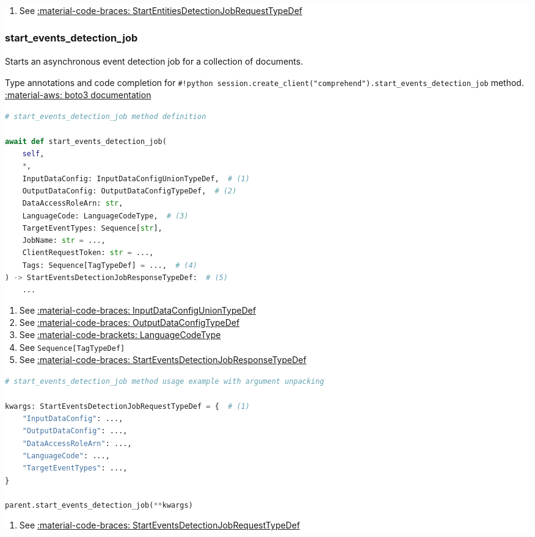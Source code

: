 1. See [:material-code-braces: StartEntitiesDetectionJobRequestTypeDef](./type_defs.md#startentitiesdetectionjobrequesttypedef)

### start\_events\_detection\_job

Starts an asynchronous event detection job for a collection of documents.

Type annotations and code completion for `#!python session.create_client("comprehend").start_events_detection_job` method.
[:material-aws: boto3 documentation](https://boto3.amazonaws.com/v1/documentation/api/latest/reference/services/comprehend/client/start_events_detection_job.html)

```python
# start_events_detection_job method definition

await def start_events_detection_job(
    self,
    *,
    InputDataConfig: InputDataConfigUnionTypeDef,  # (1)
    OutputDataConfig: OutputDataConfigTypeDef,  # (2)
    DataAccessRoleArn: str,
    LanguageCode: LanguageCodeType,  # (3)
    TargetEventTypes: Sequence[str],
    JobName: str = ...,
    ClientRequestToken: str = ...,
    Tags: Sequence[TagTypeDef] = ...,  # (4)
) -> StartEventsDetectionJobResponseTypeDef:  # (5)
    ...
```

1. See [:material-code-braces: InputDataConfigUnionTypeDef](#inputdataconfiguniontypedef)
2. See [:material-code-braces: OutputDataConfigTypeDef](./type_defs.md#outputdataconfigtypedef)
3. See [:material-code-brackets: LanguageCodeType](./literals.md#languagecodetype)
4. See `Sequence[TagTypeDef]`
5. See [:material-code-braces: StartEventsDetectionJobResponseTypeDef](./type_defs.md#starteventsdetectionjobresponsetypedef)


```python
# start_events_detection_job method usage example with argument unpacking

kwargs: StartEventsDetectionJobRequestTypeDef = {  # (1)
    "InputDataConfig": ...,
    "OutputDataConfig": ...,
    "DataAccessRoleArn": ...,
    "LanguageCode": ...,
    "TargetEventTypes": ...,
}

parent.start_events_detection_job(**kwargs)
```

1. See [:material-code-braces: StartEventsDetectionJobRequestTypeDef](./type_defs.md#starteventsdetectionjobrequesttypedef)
